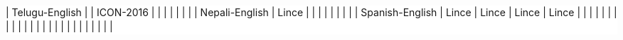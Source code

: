 | Telugu-English    |                | ICON-2016      |                |                           |     |    |        |    |
| Nepali-English    | Lince          |                |                |                           |     |    |        |    |
| Spanish-English   | Lince          | Lince          | Lince          | Lince                     |     |    |        |    |
|                   |                |                |                |                           |     |    |        |    |
|                   |                |                |                |                           |     |    |        |    |